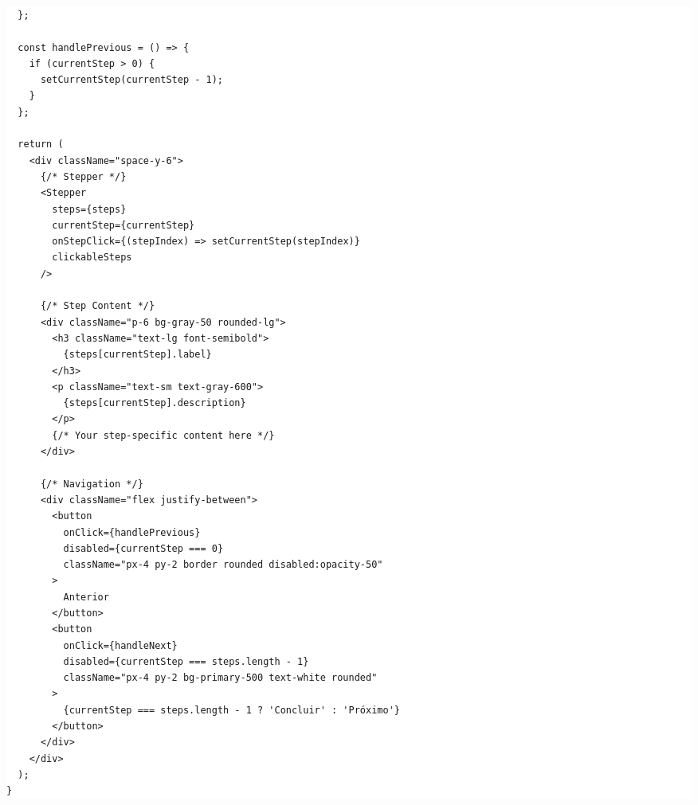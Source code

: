 ```tsx
  };

  const handlePrevious = () => {
    if (currentStep > 0) {
      setCurrentStep(currentStep - 1);
    }
  };

  return (
    <div className="space-y-6">
      {/* Stepper */}
      <Stepper
        steps={steps}
        currentStep={currentStep}
        onStepClick={(stepIndex) => setCurrentStep(stepIndex)}
        clickableSteps
      />

      {/* Step Content */}
      <div className="p-6 bg-gray-50 rounded-lg">
        <h3 className="text-lg font-semibold">
          {steps[currentStep].label}
        </h3>
        <p className="text-sm text-gray-600">
          {steps[currentStep].description}
        </p>
        {/* Your step-specific content here */}
      </div>

      {/* Navigation */}
      <div className="flex justify-between">
        <button
          onClick={handlePrevious}
          disabled={currentStep === 0}
          className="px-4 py-2 border rounded disabled:opacity-50"
        >
          Anterior
        </button>
        <button
          onClick={handleNext}
          disabled={currentStep === steps.length - 1}
          className="px-4 py-2 bg-primary-500 text-white rounded"
        >
          {currentStep === steps.length - 1 ? 'Concluir' : 'Próximo'}
        </button>
      </div>
    </div>
  );
}
```
